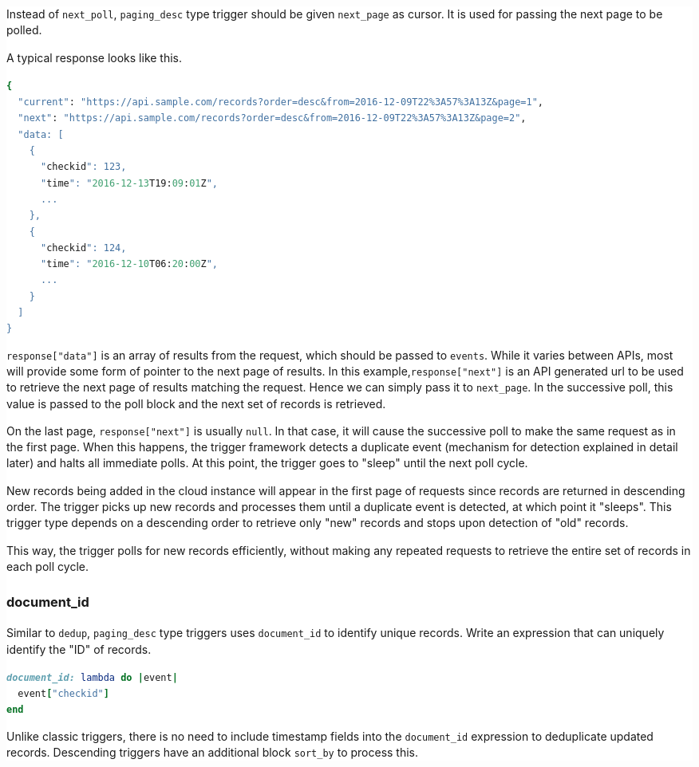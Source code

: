 Instead of `next_poll`, `paging_desc` type trigger should be given `next_page` as cursor. It is used for passing the next page to be polled.

A typical response looks like this.

```ruby
{
  "current": "https://api.sample.com/records?order=desc&from=2016-12-09T22%3A57%3A13Z&page=1",
  "next": "https://api.sample.com/records?order=desc&from=2016-12-09T22%3A57%3A13Z&page=2",
  "data: [
    {
      "checkid": 123,
      "time": "2016-12-13T19:09:01Z",
      ...
    },
    {
      "checkid": 124,
      "time": "2016-12-10T06:20:00Z",
      ...
    }
  ]
}
```

`response["data"]` is an array of results from the request, which should be passed to `events`. While it varies between APIs, most will provide some form of pointer to the next page of results. In this example,`response["next"]` is an API generated url to be used to retrieve the next page of results matching the request. Hence we can simply pass it to `next_page`. In the successive poll, this value is passed to the poll block and the next set of records is retrieved.

On the last page, `response["next"]` is usually `null`. In that case, it will cause the successive poll to make the same request as in the first page. When this happens, the trigger framework detects a duplicate event (mechanism for detection explained in detail later) and halts all immediate polls. At this point, the trigger goes to "sleep" until the next poll cycle.

New records being added in the cloud instance will appear in the first page of requests since records are returned in descending order. The trigger picks up new records and processes them until a duplicate event is detected, at which point it "sleeps". This trigger type depends on a descending order to retrieve only "new" records and stops upon detection of "old" records.

This way, the trigger polls for new records efficiently, without making any repeated requests to retrieve the entire set of records in each poll cycle.

### document_id
Similar to `dedup`, `paging_desc` type triggers uses `document_id` to identify unique records. Write an expression that can uniquely identify the "ID" of records.

```ruby
document_id: lambda do |event|
  event["checkid"]
end
```

Unlike classic triggers, there is no need to include timestamp fields into the `document_id` expression to deduplicate updated records. Descending triggers have an additional block `sort_by` to process this.
